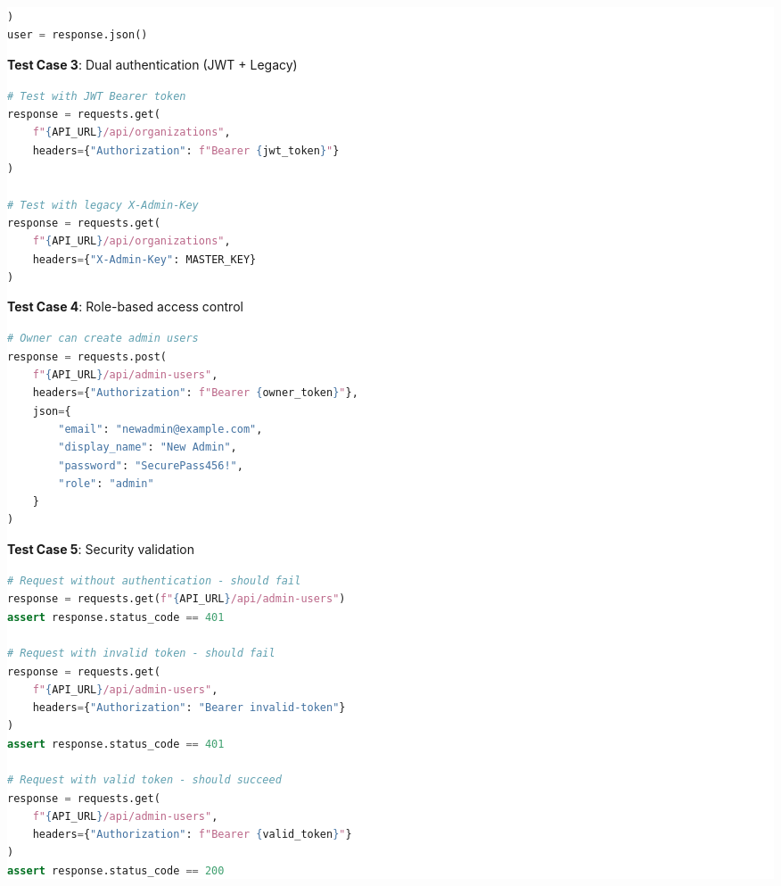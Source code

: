 ```python
)
user = response.json()
```

**Test Case 3**: Dual authentication (JWT + Legacy)
```python
# Test with JWT Bearer token
response = requests.get(
    f"{API_URL}/api/organizations",
    headers={"Authorization": f"Bearer {jwt_token}"}
)

# Test with legacy X-Admin-Key
response = requests.get(
    f"{API_URL}/api/organizations",
    headers={"X-Admin-Key": MASTER_KEY}
)
```

**Test Case 4**: Role-based access control
```python
# Owner can create admin users
response = requests.post(
    f"{API_URL}/api/admin-users",
    headers={"Authorization": f"Bearer {owner_token}"},
    json={
        "email": "newadmin@example.com",
        "display_name": "New Admin",
        "password": "SecurePass456!",
        "role": "admin"
    }
)
```

**Test Case 5**: Security validation
```python
# Request without authentication - should fail
response = requests.get(f"{API_URL}/api/admin-users")
assert response.status_code == 401

# Request with invalid token - should fail
response = requests.get(
    f"{API_URL}/api/admin-users",
    headers={"Authorization": "Bearer invalid-token"}
)
assert response.status_code == 401

# Request with valid token - should succeed
response = requests.get(
    f"{API_URL}/api/admin-users",
    headers={"Authorization": f"Bearer {valid_token}"}
)
assert response.status_code == 200
```

